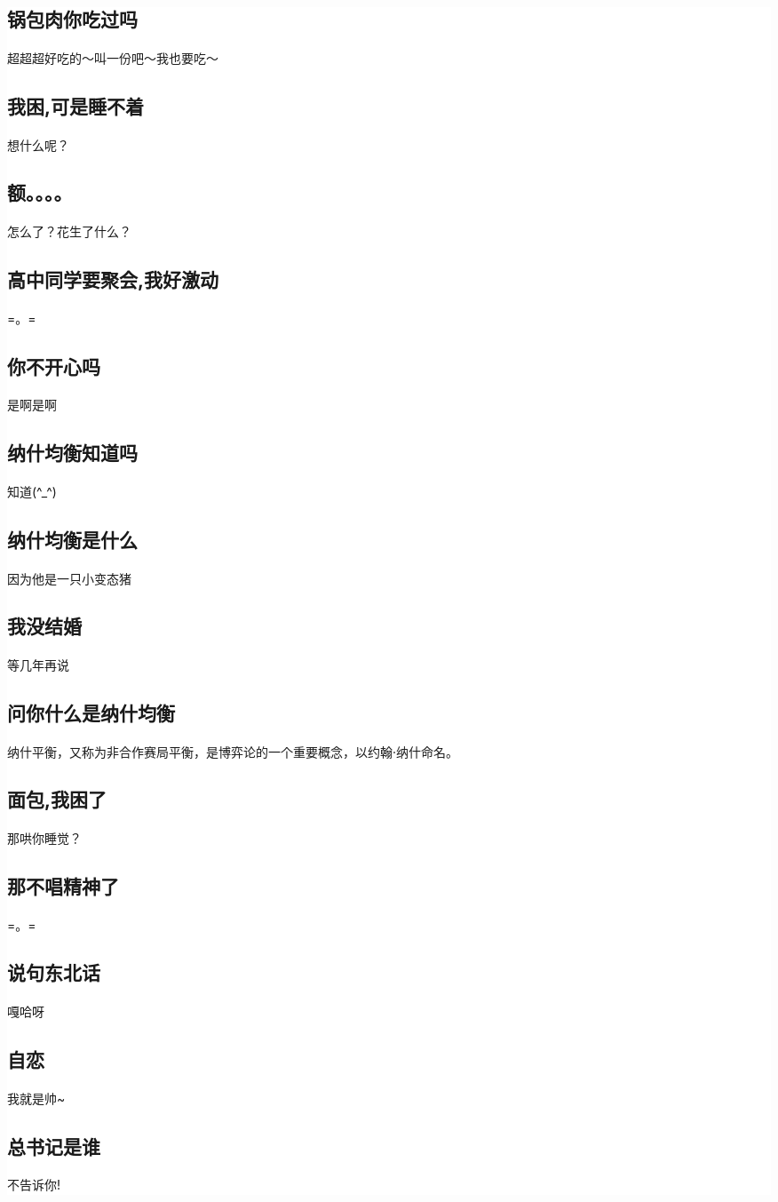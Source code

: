 ## 锅包肉你吃过吗
超超超好吃的～叫一份吧～我也要吃～

## 我困,可是睡不着
想什么呢？

## 额。。。。
怎么了？花生了什么？

## 高中同学要聚会,我好激动
=。=

## 你不开心吗
是啊是啊

## 纳什均衡知道吗
知道(^_^)

## 纳什均衡是什么
因为他是一只小变态猪

## 我没结婚
等几年再说

## 问你什么是纳什均衡
纳什平衡，又称为非合作赛局平衡，是博弈论的一个重要概念，以约翰·纳什命名。

## 面包,我困了
那哄你睡觉？

## 那不唱精神了
=。=

## 说句东北话
嘎哈呀

## 自恋
我就是帅~

## 总书记是谁
不告诉你!
